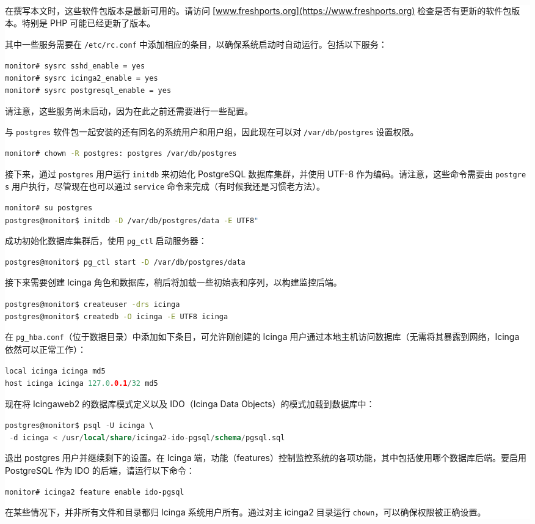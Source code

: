 在撰写本文时，这些软件包版本是最新可用的。请访问 [www.freshports.org](https://www.freshports.org) 检查是否有更新的软件包版本。特别是 PHP 可能已经更新了版本。  

其中一些服务需要在 `/etc/rc.conf` 中添加相应的条目，以确保系统启动时自动运行。包括以下服务：

```sh
monitor# sysrc sshd_enable = yes
monitor# sysrc icinga2_enable = yes
monitor# sysrc postgresql_enable = yes
```

请注意，这些服务尚未启动，因为在此之前还需要进行一些配置。  

与 `postgres` 软件包一起安装的还有同名的系统用户和用户组，因此现在可以对 `/var/db/postgres` 设置权限。

```sh
monitor# chown -R postgres: postgres /var/db/postgres
```

接下来，通过 `postgres` 用户运行 `initdb` 来初始化 PostgreSQL 数据库集群，并使用 UTF-8 作为编码。请注意，这些命令需要由 `postgres` 用户执行，尽管现在也可以通过 `service` 命令来完成（有时候我还是习惯老方法）。

```sh
monitor# su postgres
postgres@monitor$ initdb -D /var/db/postgres/data -E UTF8"
```

成功初始化数据库集群后，使用 `pg_ctl` 启动服务器：

```sh
postgres@monitor$ pg_ctl start -D /var/db/postgres/data
```

接下来需要创建 Icinga 角色和数据库，稍后将加载一些初始表和序列，以构建监控后端。

```sh
postgres@monitor$ createuser -drs icinga
postgres@monitor$ createdb -O icinga -E UTF8 icinga
```

在 `pg_hba.conf`（位于数据目录）中添加如下条目，可允许刚创建的 Icinga 用户通过本地主机访问数据库（无需将其暴露到网络，Icinga 依然可以正常工作）：

```c
local icinga icinga md5
host icinga icinga 127.0.0.1/32 md5
```

现在将 Icingaweb2 的数据库模式定义以及 IDO（Icinga Data Objects）的模式加载到数据库中：

```sql
postgres@monitor$ psql -U icinga \
 -d icinga < /usr/local/share/icinga2-ido-pgsql/schema/pgsql.sql
```

退出 postgres 用户并继续剩下的设置。在 Icinga 端，功能（features）控制监控系统的各项功能，其中包括使用哪个数据库后端。要启用 PostgreSQL 作为 IDO 的后端，请运行以下命令：

```sh
monitor# icinga2 feature enable ido-pgsql
```

在某些情况下，并非所有文件和目录都归 Icinga 系统用户所有。通过对主 icinga2 目录运行 `chown`，可以确保权限被正确设置。
